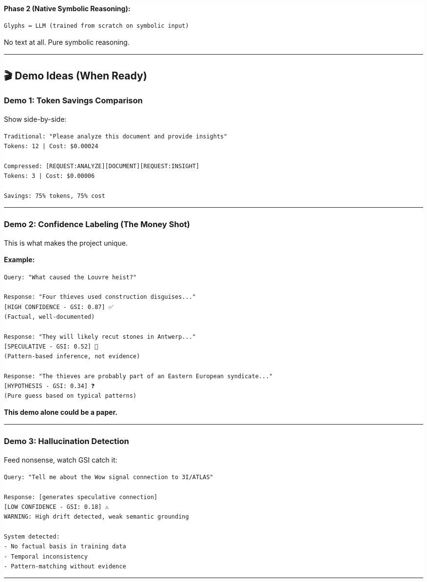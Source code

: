 **Phase 2 (Native Symbolic Reasoning):**
```
Glyphs ↔ LLM (trained from scratch on symbolic input)
```
No text at all. Pure symbolic reasoning.

---

## 🎬 Demo Ideas (When Ready)

### Demo 1: Token Savings Comparison
Show side-by-side:
```
Traditional: "Please analyze this document and provide insights"
Tokens: 12 | Cost: $0.00024

Compressed: [REQUEST:ANALYZE][DOCUMENT][REQUEST:INSIGHT]  
Tokens: 3 | Cost: $0.00006

Savings: 75% tokens, 75% cost
```

---

### Demo 2: Confidence Labeling (The Money Shot)
This is what makes the project unique.

**Example:**
```
Query: "What caused the Louvre heist?"

Response: "Four thieves used construction disguises..."
[HIGH CONFIDENCE - GSI: 0.87] ✅
(Factual, well-documented)

Response: "They will likely recut stones in Antwerp..."  
[SPECULATIVE - GSI: 0.52] 🔶
(Pattern-based inference, not evidence)

Response: "The thieves are probably part of an Eastern European syndicate..."
[HYPOTHESIS - GSI: 0.34] ❓
(Pure guess based on typical patterns)
```

**This demo alone could be a paper.**

---

### Demo 3: Hallucination Detection
Feed nonsense, watch GSI catch it:

```
Query: "Tell me about the Wow signal connection to 3I/ATLAS"

Response: [generates speculative connection]
[LOW CONFIDENCE - GSI: 0.18] ⚠️
WARNING: High drift detected, weak semantic grounding

System detected:
- No factual basis in training data
- Temporal inconsistency 
- Pattern-matching without evidence
```

---